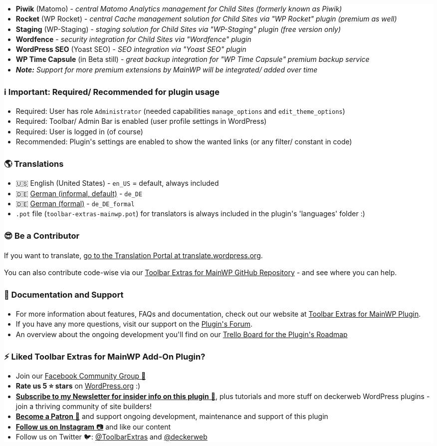 * **Piwik** (Matomo) - *central Matomo Analytics management for Child Sites (formerly known as Piwik)*
* **Rocket** (WP Rocket) - *central Cache management solution for Child Sites via "WP Rocket" plugin (premium as well)*
* **Staging** (WP-Staging) - *staging solution for Child Sites via "WP-Staging" plugin (free version only)*
* **Wordfence** - *security integration for Child Sites via "Wordfence" plugin*
* **WordPress SEO** (Yoast SEO) - *SEO integration via "Yoast SEO" plugin*
* **WP Time Capsule** (in Beta still) - *great backup integration for "WP Time Capsule" premium backup service*
* ***Note:** Support for more premium extensions by MainWP will be integrated/ added over time*


### ℹ️ Important: Required/ Recommended for plugin usage 
* Required: User has role `Administrator` (needed capabilities `manage_options` and `edit_theme_options`)
* Required: Toolbar/ Admin Bar is enabled (user profile settings in WordPress)
* Required: User is logged in (of course)
* Recommended: Plugin's settings are enabled to show the wanted links (or any filter/ constant in code)


### 🌎 Translations 
* 🇺🇸 English (United States) - `en_US` = default, always included
* 🇩🇪 [German (informal, default)](https://translate.wordpress.org/locale/de/default/wp-plugins/toolbar-extras-mainwp) - `de_DE`
* 🇩🇪 [German (formal)](https://translate.wordpress.org/locale/de/formal/wp-plugins/toolbar-extras-mainwp) - `de_DE_formal`
* `.pot` file (`toolbar-extras-mainwp.pot`) for translators is always included in the plugin's 'languages' folder :)


### 😎 Be a Contributor 
If you want to translate, [go to the Translation Portal at translate.wordpress.org](https://translate.wordpress.org/projects/wp-plugins/toolbar-extras-mainwp).

You can also contribute code-wise via our [Toolbar Extras for MainWP GitHub Repository](https://github.com/deckerweb/toolbar-extras-mainwp) - and see where you can help.


### 📝 Documentation and Support 
* For more information about features, FAQs and documentation, check out our website at [Toolbar Extras for MainWP Plugin](https://toolbarextras.com/).
* If you have any more questions, visit our support on the [Plugin's Forum](https://wordpress.org/support/plugin/toolbar-extras-mainwp).
* An overview about the ongoing development you'll find on our [Trello Board for the Plugin's Roadmap](https://trello.com/b/JrpjwlX4/toolbar-extras-public-roadmap)


### ⚡ Liked Toolbar Extras for MainWP Add-On Plugin? 
* Join our [Facebook Community Group 💬](https://www.facebook.com/groups/ToolbarExtras/)
* **Rate us 5 ⭐ stars** on [WordPress.org](https://wordpress.org/support/plugin/toolbar-extras-mainwp/reviews/?filter=5/#new-post) :)
* [**Subscribe to my Newsletter for insider info on this plugin** 💯](https://eepurl.com/gbAUUn), plus tutorials and more stuff on deckerweb WordPress plugins - join a thriving community of site builders!
* [**Become a Patron** 💜](https://www.patreon.com/deckerweb) and support ongoing development, maintenance and support of this plugin
* [**Follow us on Instagram** 📷](https://www.instagram.com/toolbarextras) and like our content
* Follow us on Twitter 🐦: [@ToolbarExtras](https://twitter.com/toolbarextras) and [@deckerweb](https://twitter.com/deckerweb)
